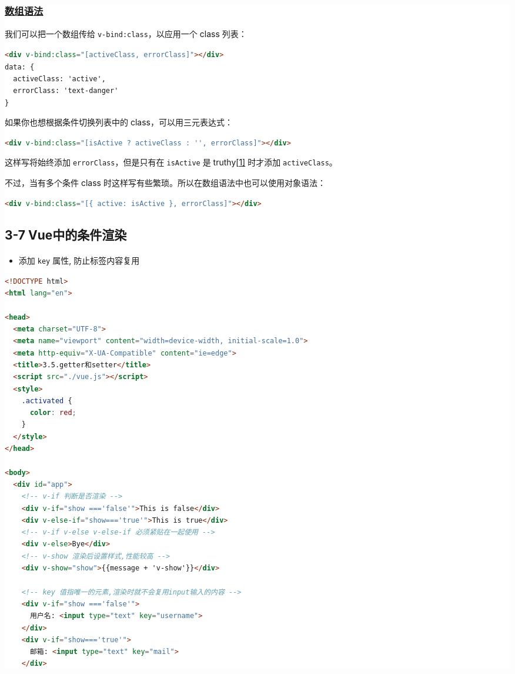 ### [数组语法](https://cn.vuejs.org/v2/guide/class-and-style.html#数组语法)

我们可以把一个数组传给 `v-bind:class`，以应用一个 class 列表：

```html
<div v-bind:class="[activeClass, errorClass]"></div>
data: {
  activeClass: 'active',
  errorClass: 'text-danger'
}
```

如果你也想根据条件切换列表中的 class，可以用三元表达式：

```html
<div v-bind:class="[isActive ? activeClass : '', errorClass]"></div>
```

这样写将始终添加 `errorClass`，但是只有在 `isActive` 是 truthy[[1\]](https://cn.vuejs.org/v2/guide/class-and-style.html#footnote-1) 时才添加 `activeClass`。

不过，当有多个条件 class 时这样写有些繁琐。所以在数组语法中也可以使用对象语法：

```html
<div v-bind:class="[{ active: isActive }, errorClass]"></div>
```



## 3-7 Vue中的条件渲染

- 添加 `key` 属性, 防止标签内容复用

```html
<!DOCTYPE html>
<html lang="en">

<head>
  <meta charset="UTF-8">
  <meta name="viewport" content="width=device-width, initial-scale=1.0">
  <meta http-equiv="X-UA-Compatible" content="ie=edge">
  <title>3.5.getter和setter</title>
  <script src="./vue.js"></script>
  <style>
    .activated {
      color: red;
    }
  </style>
</head>

<body>
  <div id="app">
    <!-- v-if 判断是否渲染 -->
    <div v-if="show ==='false'">This is false</div>
    <div v-else-if="show==='true'">This is true</div>
    <!-- v-if v-else v-else-if 必须紧贴在一起使用 -->
    <div v-else>Bye</div>
    <!-- v-show 渲染后设置样式,性能较高 -->
    <div v-show="show">{{message + 'v-show'}}</div>

    <!-- key 值指唯一的元素,渲染时就不会复用input输入的内容 -->
    <div v-if="show ==='false'">
      用户名: <input type="text" key="username">
    </div>
    <div v-if="show==='true'">
      邮箱: <input type="text" key="mail">
    </div>
```